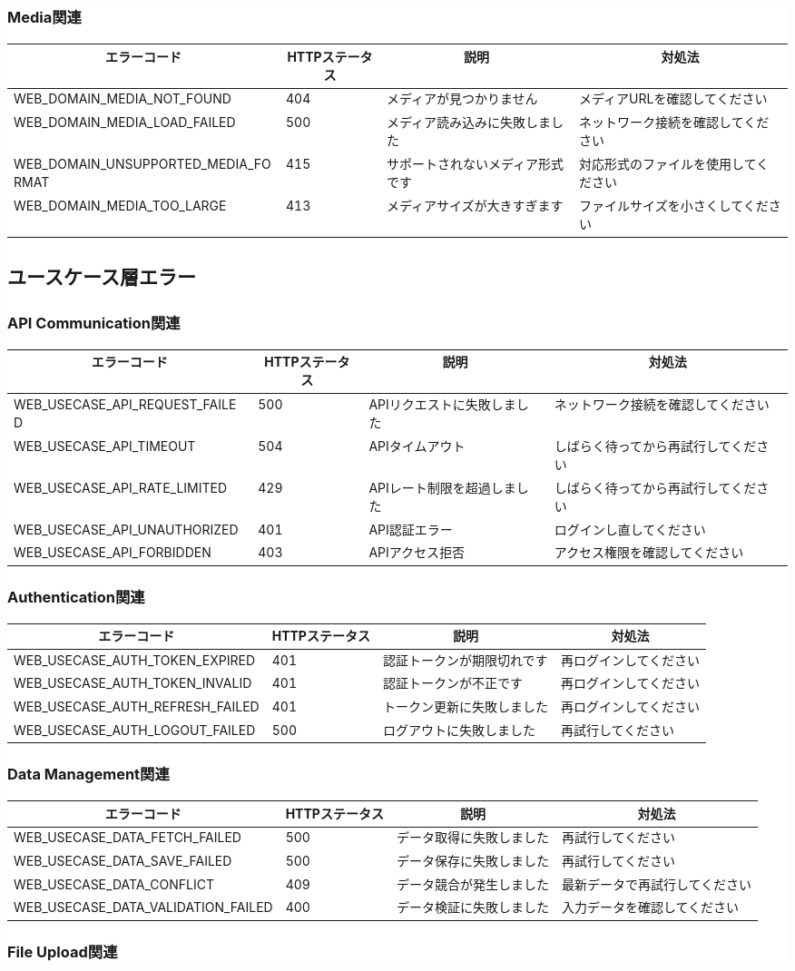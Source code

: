 ### Media関連

| エラーコード | HTTPステータス | 説明 | 対処法 |
|------------|--------------|------|--------|
| WEB_DOMAIN_MEDIA_NOT_FOUND | 404 | メディアが見つかりません | メディアURLを確認してください |
| WEB_DOMAIN_MEDIA_LOAD_FAILED | 500 | メディア読み込みに失敗しました | ネットワーク接続を確認してください |
| WEB_DOMAIN_UNSUPPORTED_MEDIA_FORMAT | 415 | サポートされないメディア形式です | 対応形式のファイルを使用してください |
| WEB_DOMAIN_MEDIA_TOO_LARGE | 413 | メディアサイズが大きすぎます | ファイルサイズを小さくしてください |

## ユースケース層エラー

### API Communication関連

| エラーコード | HTTPステータス | 説明 | 対処法 |
|------------|--------------|------|--------|
| WEB_USECASE_API_REQUEST_FAILED | 500 | APIリクエストに失敗しました | ネットワーク接続を確認してください |
| WEB_USECASE_API_TIMEOUT | 504 | APIタイムアウト | しばらく待ってから再試行してください |
| WEB_USECASE_API_RATE_LIMITED | 429 | APIレート制限を超過しました | しばらく待ってから再試行してください |
| WEB_USECASE_API_UNAUTHORIZED | 401 | API認証エラー | ログインし直してください |
| WEB_USECASE_API_FORBIDDEN | 403 | APIアクセス拒否 | アクセス権限を確認してください |

### Authentication関連

| エラーコード | HTTPステータス | 説明 | 対処法 |
|------------|--------------|------|--------|
| WEB_USECASE_AUTH_TOKEN_EXPIRED | 401 | 認証トークンが期限切れです | 再ログインしてください |
| WEB_USECASE_AUTH_TOKEN_INVALID | 401 | 認証トークンが不正です | 再ログインしてください |
| WEB_USECASE_AUTH_REFRESH_FAILED | 401 | トークン更新に失敗しました | 再ログインしてください |
| WEB_USECASE_AUTH_LOGOUT_FAILED | 500 | ログアウトに失敗しました | 再試行してください |

### Data Management関連

| エラーコード | HTTPステータス | 説明 | 対処法 |
|------------|--------------|------|--------|
| WEB_USECASE_DATA_FETCH_FAILED | 500 | データ取得に失敗しました | 再試行してください |
| WEB_USECASE_DATA_SAVE_FAILED | 500 | データ保存に失敗しました | 再試行してください |
| WEB_USECASE_DATA_CONFLICT | 409 | データ競合が発生しました | 最新データで再試行してください |
| WEB_USECASE_DATA_VALIDATION_FAILED | 400 | データ検証に失敗しました | 入力データを確認してください |

### File Upload関連
